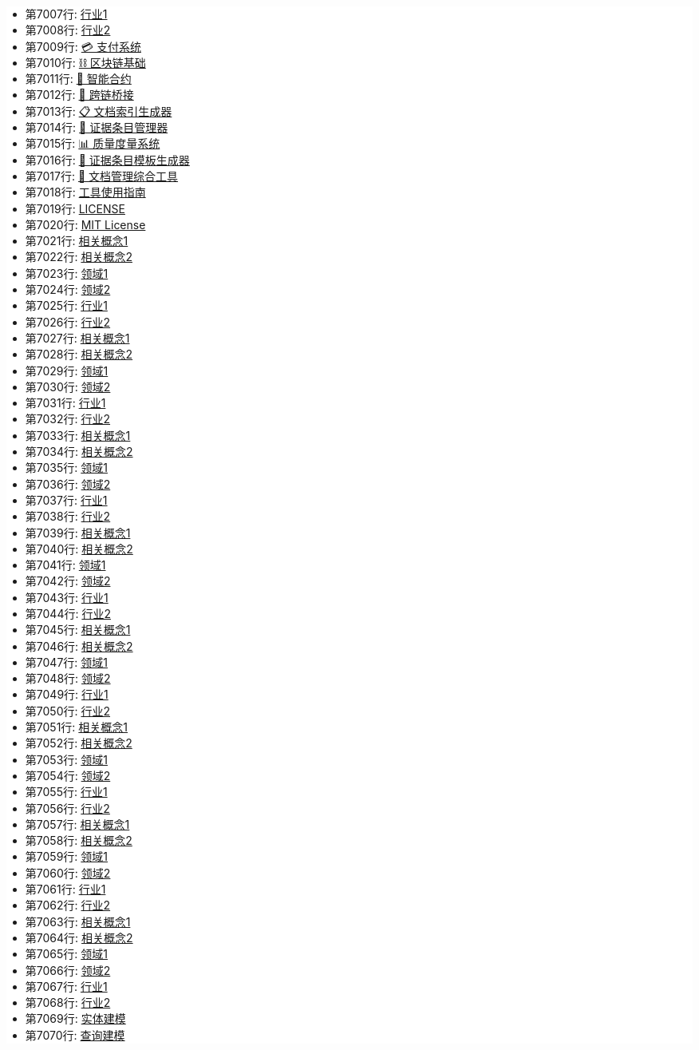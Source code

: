 - 第7007行: [行业1](API_DOCUMENTATION.md)
- 第7008行: [行业2](API_DOCUMENTATION.md)
- 第7009行: [💳 支付系统](API_DOCUMENTATION.md)
- 第7010行: [⛓️ 区块链基础](API_DOCUMENTATION.md)
- 第7011行: [🤝 智能合约](API_DOCUMENTATION.md)
- 第7012行: [🌉 跨链桥接](API_DOCUMENTATION.md)
- 第7013行: [📋 文档索引生成器](scripts/generate_doc_index.py)
- 第7014行: [📝 证据条目管理器](scripts/evidence_manager.py)
- 第7015行: [📊 质量度量系统](scripts/quality_metrics.py)
- 第7016行: [📄 证据条目模板生成器](scripts/generate_evidence_template.py)
- 第7017行: [🔧 文档管理综合工具](scripts/doc_manager.py)
- 第7018行: [工具使用指南](README.md)
- 第7019行: [LICENSE](LICENSE.md)
- 第7020行: [MIT License](LICENSE.md)
- 第7021行: [相关概念1](./concept1.md)
- 第7022行: [相关概念2](./concept2.md)
- 第7023行: [领域1](formal-model\cicd-model\theory.md)
- 第7024行: [领域2](formal-model\cicd-model\theory.md)
- 第7025行: [行业1](API_DOCUMENTATION.md)
- 第7026行: [行业2](API_DOCUMENTATION.md)
- 第7027行: [相关概念1](./concept1.md)
- 第7028行: [相关概念2](./concept2.md)
- 第7029行: [领域1](formal-model\cicd-model\theory.md)
- 第7030行: [领域2](formal-model\cicd-model\theory.md)
- 第7031行: [行业1](API_DOCUMENTATION.md)
- 第7032行: [行业2](API_DOCUMENTATION.md)
- 第7033行: [相关概念1](./concept1.md)
- 第7034行: [相关概念2](./concept2.md)
- 第7035行: [领域1](formal-model\cicd-model\theory.md)
- 第7036行: [领域2](formal-model\cicd-model\theory.md)
- 第7037行: [行业1](API_DOCUMENTATION.md)
- 第7038行: [行业2](API_DOCUMENTATION.md)
- 第7039行: [相关概念1](./concept1.md)
- 第7040行: [相关概念2](./concept2.md)
- 第7041行: [领域1](formal-model\cicd-model\theory.md)
- 第7042行: [领域2](formal-model\cicd-model\theory.md)
- 第7043行: [行业1](API_DOCUMENTATION.md)
- 第7044行: [行业2](API_DOCUMENTATION.md)
- 第7045行: [相关概念1](./concept1.md)
- 第7046行: [相关概念2](./concept2.md)
- 第7047行: [领域1](formal-model\cicd-model\theory.md)
- 第7048行: [领域2](formal-model\cicd-model\theory.md)
- 第7049行: [行业1](API_DOCUMENTATION.md)
- 第7050行: [行业2](API_DOCUMENTATION.md)
- 第7051行: [相关概念1](./concept1.md)
- 第7052行: [相关概念2](./concept2.md)
- 第7053行: [领域1](formal-model\cicd-model\theory.md)
- 第7054行: [领域2](formal-model\cicd-model\theory.md)
- 第7055行: [行业1](API_DOCUMENTATION.md)
- 第7056行: [行业2](API_DOCUMENTATION.md)
- 第7057行: [相关概念1](./concept1.md)
- 第7058行: [相关概念2](./concept2.md)
- 第7059行: [领域1](formal-model\cicd-model\theory.md)
- 第7060行: [领域2](formal-model\cicd-model\theory.md)
- 第7061行: [行业1](API_DOCUMENTATION.md)
- 第7062行: [行业2](API_DOCUMENTATION.md)
- 第7063行: [相关概念1](./concept1.md)
- 第7064行: [相关概念2](./concept2.md)
- 第7065行: [领域1](formal-model\cicd-model\theory.md)
- 第7066行: [领域2](formal-model\cicd-model\theory.md)
- 第7067行: [行业1](API_DOCUMENTATION.md)
- 第7068行: [行业2](API_DOCUMENTATION.md)
- 第7069行: [实体建模](formal-model\cicd-model\theory.md)
- 第7070行: [查询建模](formal-model\cicd-model\theory.md)